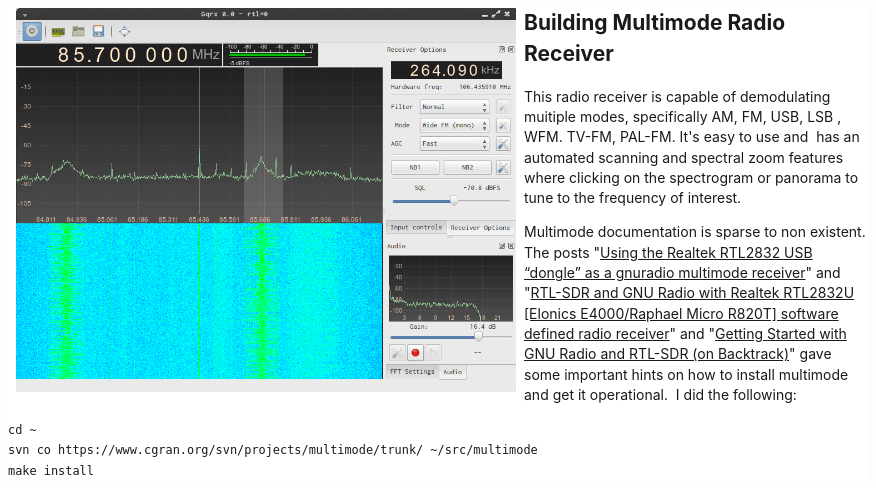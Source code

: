 <a href="http://jeffskinnerbox.files.wordpress.com/2013/06/gqrx-0-0-rtl0_004.png">
    <img class="img-rounded" style="margin: 0px 8px; float: left" alt="Gqrx 0.0 - rtl=0_004" src="/images/gqrx-0-0-rtl0_004.png" width="500" height="384" />
</a>
<h2>Building Multimode Radio Receiver</h2>
This radio receiver is capable of demodulating muitiple modes, specifically AM, FM, USB, LSB , WFM. TV-FM, PAL-FM. It's easy to use and  has an automated scanning and spectral zoom features where clicking on the spectrogram or panorama to tune to the frequency of interest.

Multimode documentation is sparse to non existent. The posts "<a href="http://foxgulch.com/WordPress/?p=615">Using the Realtek RTL2832 USB “dongle” as a gnuradio multimode receiver</a>" and "<a href="http://superkuh.com/rtlsdr.html#multimodeappnote">RTL-SDR and GNU Radio with Realtek RTL2832U [Elonics E4000/Raphael Micro R820T] software defined radio receiver</a>" and "<a href="http://blog.opensecurityresearch.com/2012/06/getting-started-with-gnu-radio-and-rtl.html">Getting Started with GNU Radio and RTL-SDR (on Backtrack)</a>" gave some important hints on how to install multimode and get it operational.  I did the following:

```shell
cd ~
svn co https://www.cgran.org/svn/projects/multimode/trunk/ ~/src/multimode
make install
```
